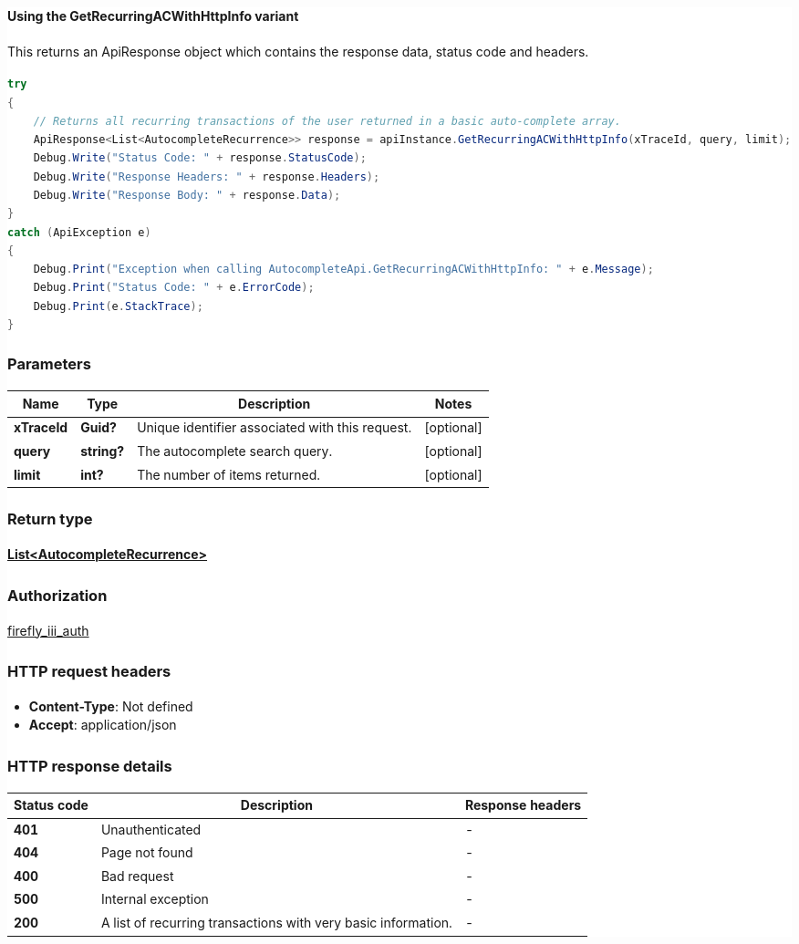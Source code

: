 #### Using the GetRecurringACWithHttpInfo variant
This returns an ApiResponse object which contains the response data, status code and headers.

```csharp
try
{
    // Returns all recurring transactions of the user returned in a basic auto-complete array.
    ApiResponse<List<AutocompleteRecurrence>> response = apiInstance.GetRecurringACWithHttpInfo(xTraceId, query, limit);
    Debug.Write("Status Code: " + response.StatusCode);
    Debug.Write("Response Headers: " + response.Headers);
    Debug.Write("Response Body: " + response.Data);
}
catch (ApiException e)
{
    Debug.Print("Exception when calling AutocompleteApi.GetRecurringACWithHttpInfo: " + e.Message);
    Debug.Print("Status Code: " + e.ErrorCode);
    Debug.Print(e.StackTrace);
}
```

### Parameters

| Name | Type | Description | Notes |
|------|------|-------------|-------|
| **xTraceId** | **Guid?** | Unique identifier associated with this request. | [optional]  |
| **query** | **string?** | The autocomplete search query. | [optional]  |
| **limit** | **int?** | The number of items returned. | [optional]  |

### Return type

[**List&lt;AutocompleteRecurrence&gt;**](AutocompleteRecurrence.md)

### Authorization

[firefly_iii_auth](../README.md#firefly_iii_auth)

### HTTP request headers

 - **Content-Type**: Not defined
 - **Accept**: application/json


### HTTP response details
| Status code | Description | Response headers |
|-------------|-------------|------------------|
| **401** | Unauthenticated |  -  |
| **404** | Page not found |  -  |
| **400** | Bad request |  -  |
| **500** | Internal exception |  -  |
| **200** | A list of recurring transactions with very basic information. |  -  |

